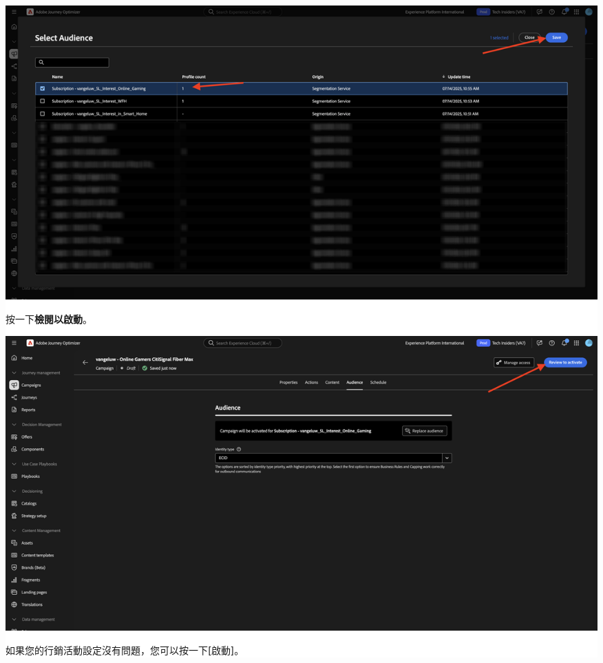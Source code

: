 ![Journey Optimizer](./images/gsemail36.png)

按一下&#x200B;**檢閱以啟動**。

![Journey Optimizer](./images/gsemail37.png)

如果您的行銷活動設定沒有問題，您可以按一下[啟動]。**&#x200B;**
